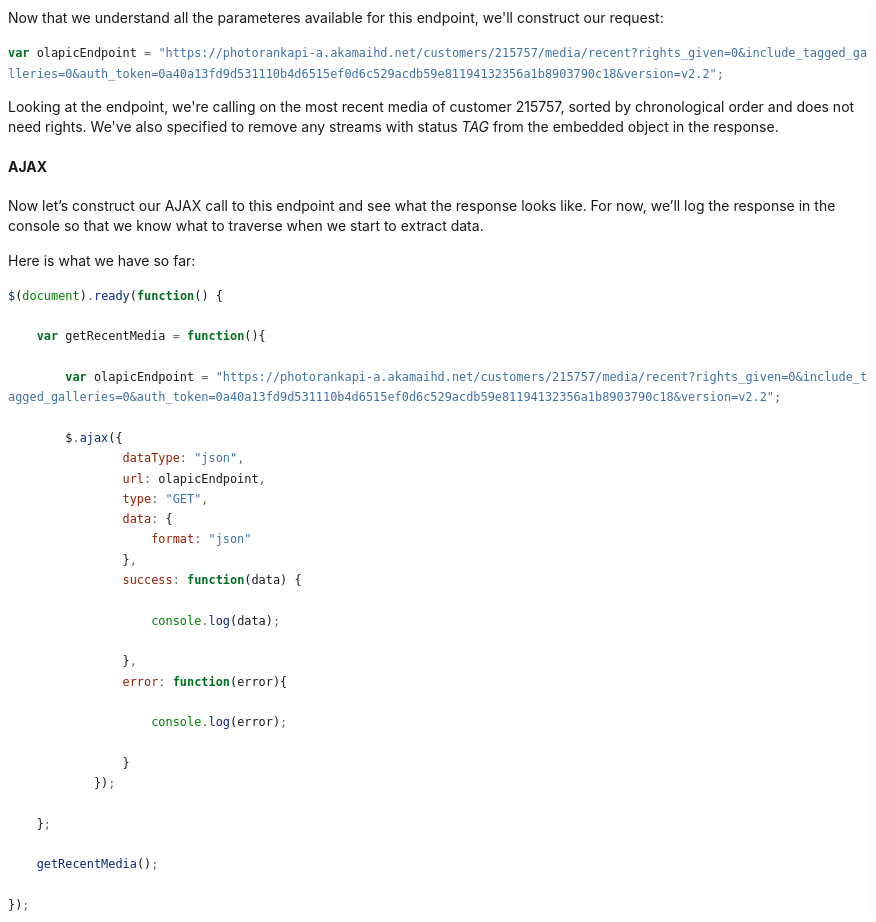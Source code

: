 Now that we understand all the parameteres available for this endpoint, we'll construct our request:

~~~ javascript
var olapicEndpoint = "https://photorankapi-a.akamaihd.net/customers/215757/media/recent?rights_given=0&include_tagged_galleries=0&auth_token=0a40a13fd9d531110b4d6515ef0d6c529acdb59e81194132356a1b8903790c18&version=v2.2";
~~~

Looking at the endpoint, we're calling on the most recent media of customer 215757, sorted by chronological order and does not need rights. We've also specified to remove any streams with status *TAG* from the embedded object in the response.

#### AJAX

Now let’s construct our AJAX call to this endpoint and see what the response looks like. For now, we’ll log the response in the console so that we know what to traverse when we start to extract data.

Here is what we have so far:


~~~ javascript
$(document).ready(function() {
	
	var getRecentMedia = function(){

		var olapicEndpoint = "https://photorankapi-a.akamaihd.net/customers/215757/media/recent?rights_given=0&include_tagged_galleries=0&auth_token=0a40a13fd9d531110b4d6515ef0d6c529acdb59e81194132356a1b8903790c18&version=v2.2";

		$.ajax({
	    		dataType: "json",
	    		url: olapicEndpoint,
	    		type: "GET",
	    		data: {
	    			format: "json"
	      		},
	      		success: function(data) {

	      			console.log(data);

	      		},
	      		error: function(error){

        			console.log(error);

        		}
    		});

	};

	getRecentMedia();

});
~~~
